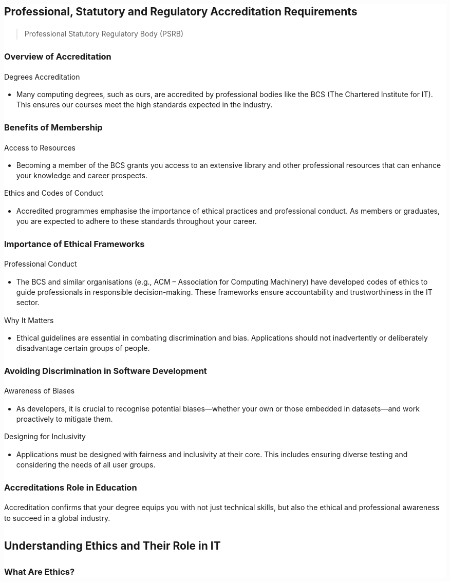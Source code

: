 
## Professional, Statutory and Regulatory Accreditation Requirements

> Professional Statutory Regulatory Body (PSRB)

### Overview of Accreditation

Degrees Accreditation
- Many computing degrees, such as ours, are accredited by professional bodies like the BCS (The Chartered Institute for IT). This ensures our courses meet the high standards expected in the industry.

### Benefits of Membership

Access to Resources
- Becoming a member of the BCS grants you access to an extensive library and other professional resources that can enhance your knowledge and career prospects.

Ethics and Codes of Conduct
- Accredited programmes emphasise the importance of ethical practices and professional conduct. As members or graduates, you are expected to adhere to these standards throughout your career.


### Importance of Ethical Frameworks

Professional Conduct
- The BCS and similar organisations (e.g., ACM – Association for Computing Machinery) have developed codes of ethics to guide professionals in responsible decision-making. These frameworks ensure accountability and trustworthiness in the IT sector.

Why It Matters
- Ethical guidelines are essential in combating discrimination and bias. Applications should not inadvertently or deliberately disadvantage certain groups of people.

### Avoiding Discrimination in Software Development

Awareness of Biases
- As developers, it is crucial to recognise potential biases—whether your own or those embedded in datasets—and work proactively to mitigate them.

Designing for Inclusivity
- Applications must be designed with fairness and inclusivity at their core. This includes ensuring diverse testing and considering the needs of all user groups.

### Accreditations Role in Education

Accreditation confirms that your degree equips you with not just technical skills, but also the ethical and professional awareness to succeed in a global industry.

## Understanding Ethics and Their Role in IT

### What Are Ethics?
